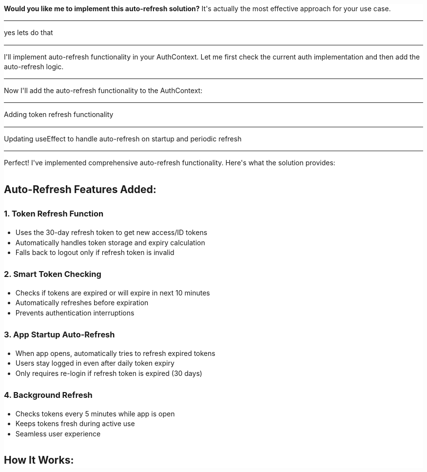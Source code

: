 **Would you like me to implement this auto-refresh solution?** It's actually the most effective approach for your use case.

---

yes lets do that

---

I'll implement auto-refresh functionality in your AuthContext. Let me first check the current auth implementation and then add the auto-refresh logic.

---

Now I'll add the auto-refresh functionality to the AuthContext:

---

Adding token refresh functionality

---

Updating useEffect to handle auto-refresh on startup and periodic refresh

---



Perfect! I've implemented comprehensive auto-refresh functionality. Here's what the solution provides:

## Auto-Refresh Features Added:

### 1. **Token Refresh Function**
- Uses the 30-day refresh token to get new access/ID tokens
- Automatically handles token storage and expiry calculation
- Falls back to logout only if refresh token is invalid

### 2. **Smart Token Checking**
- Checks if tokens are expired or will expire in next 10 minutes
- Automatically refreshes before expiration
- Prevents authentication interruptions

### 3. **App Startup Auto-Refresh**
- When app opens, automatically tries to refresh expired tokens
- Users stay logged in even after daily token expiry
- Only requires re-login if refresh token is expired (30 days)

### 4. **Background Refresh**
- Checks tokens every 5 minutes while app is open
- Keeps tokens fresh during active use
- Seamless user experience

## How It Works:
